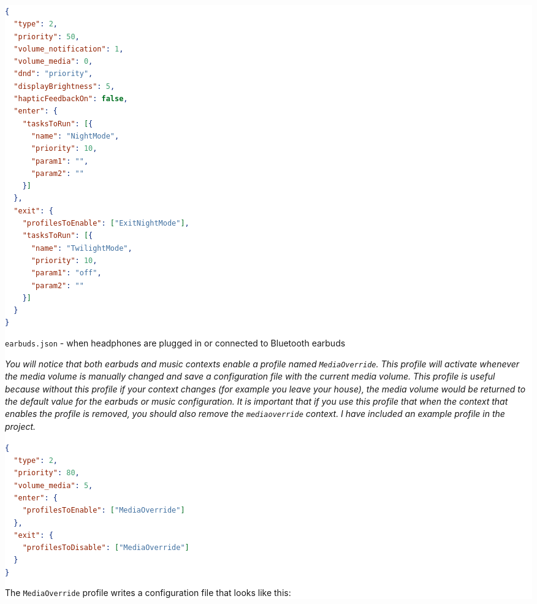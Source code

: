 ```json
{
  "type": 2,
  "priority": 50,
  "volume_notification": 1,
  "volume_media": 0,
  "dnd": "priority",
  "displayBrightness": 5,
  "hapticFeedbackOn": false,
  "enter": {
    "tasksToRun": [{
      "name": "NightMode",
      "priority": 10,
      "param1": "",
      "param2": ""
    }]
  },
  "exit": {
    "profilesToEnable": ["ExitNightMode"],
    "tasksToRun": [{
      "name": "TwilightMode",
      "priority": 10,
      "param1": "off",
      "param2": ""
    }]
  }
}
```

`earbuds.json` - when headphones are plugged in or connected to Bluetooth earbuds

*You will notice that both earbuds and music contexts enable a profile named `MediaOverride`. This profile will activate whenever the media volume is manually changed and save a configuration file with the current media volume. This profile is useful because without this profile if your context changes (for example you leave your house), the media volume would be returned to the default value for the earbuds or music configuration. It is important that if you use this profile that when the context that enables the profile is removed, you should also remove the `mediaoverride` context. I have included an example profile in the project.*

```json
{
  "type": 2,
  "priority": 80,
  "volume_media": 5,
  "enter": {
    "profilesToEnable": ["MediaOverride"]
  },
  "exit": {
    "profilesToDisable": ["MediaOverride"]
  }
}
```

The `MediaOverride` profile writes a configuration file that looks like this:
